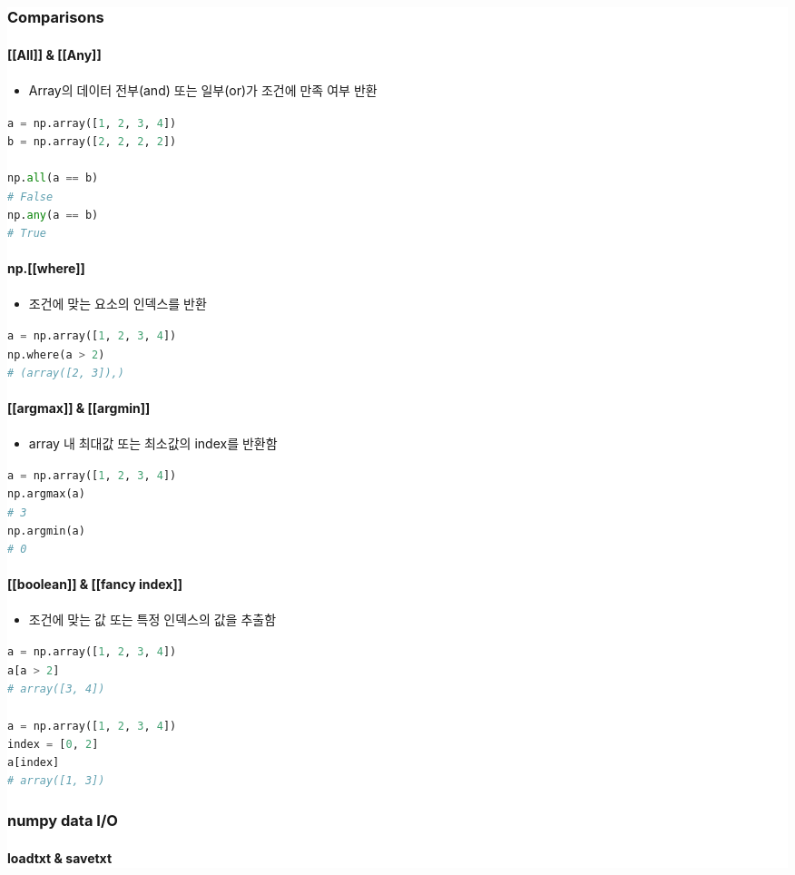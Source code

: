 ### Comparisons

#### [[All]] & [[Any]]

- Array의 데이터 전부(and) 또는 일부(or)가 조건에 만족 여부 반환

```python
a = np.array([1, 2, 3, 4])
b = np.array([2, 2, 2, 2])

np.all(a == b)
# False
np.any(a == b)
# True
```

#### np.[[where]]

- 조건에 맞는 요소의 인덱스를 반환

```python
a = np.array([1, 2, 3, 4])
np.where(a > 2)
# (array([2, 3]),)
```

#### [[argmax]] & [[argmin]]

- array 내 최대값 또는 최소값의 index를 반환함

```python
a = np.array([1, 2, 3, 4])
np.argmax(a)
# 3
np.argmin(a)
# 0
```

#### [[boolean]] & [[fancy index]]

- 조건에 맞는 값 또는 특정 인덱스의 값을 추출함

```python
a = np.array([1, 2, 3, 4])
a[a > 2]
# array([3, 4])

a = np.array([1, 2, 3, 4])
index = [0, 2]
a[index]
# array([1, 3])
```

### numpy data I/O

#### loadtxt & savetxt
